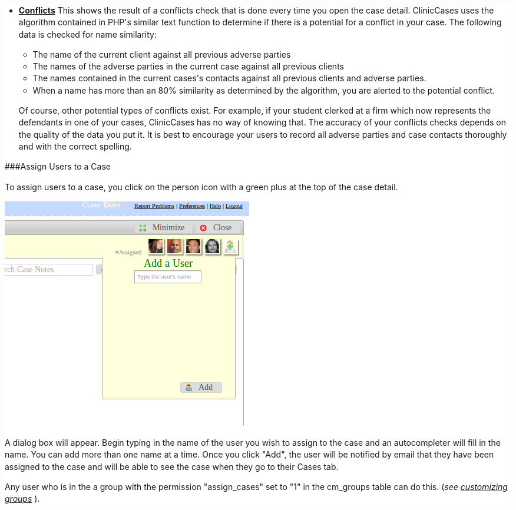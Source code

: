 * __[Conflicts](#cases_tab_conflicts)__ <a id="cases_tab_conflicts"></a>
 This shows the result of a conflicts check that is done every time you open the case detail. ClinicCases uses the algorithm contained in PHP's similar text function to determine if there is a potential for a conflict in your case. The following data is checked for name similarity:

	* The name of the current client against all previous adverse parties
	* The names of the adverse parties in the current case against all previous clients
	* The names contained in the current cases's contacts against all previous clients and adverse parties.
	* When a name has more than an 80% similarity as determined by the algorithm, you are alerted to the potential conflict.

	Of course, other potential types of conflicts exist. For example, if your student clerked at a firm which now represents the defendants in one of your cases, ClinicCases has no way of knowing that. The accuracy of your conflicts checks depends on the quality of the data you put it. It is best to encourage your users to record all adverse parties and case contacts thoroughly and with the correct spelling.

<a id = "assign_users"></a>

###Assign Users to a Case

To assign users to a case, you click on the person icon with a green plus at the top of the case detail.

![Assigning Users](img/assign_user.png)

A dialog box will appear.  Begin typing in the name of the user you wish to assign to the case and an autocompleter will fill in the name.  You can add more than one name at a time.  Once you click "Add", the user will be notified by email that they have been assigned to the case and will be able to see the case when they go to their Cases tab.

Any user who is in the a group with the permission "assign_cases" set to "1" in the cm_groups table can do this. (_see [customizing groups](#customization_groups)_ ).
